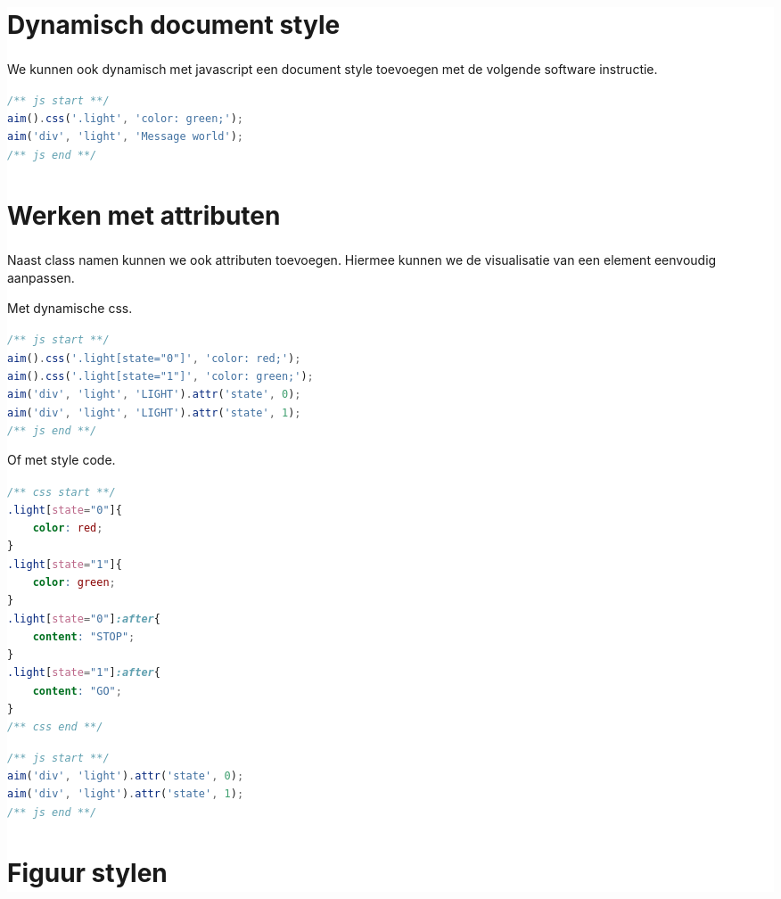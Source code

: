 # Dynamisch document style

We kunnen ook dynamisch met javascript een document style toevoegen met de volgende software instructie.
```js
/** js start **/
aim().css('.light', 'color: green;');
aim('div', 'light', 'Message world');
/** js end **/
```

# Werken met attributen
Naast class namen kunnen we ook attributen toevoegen.
Hiermee kunnen we de visualisatie van een element eenvoudig aanpassen.


Met dynamische css.
```js
/** js start **/
aim().css('.light[state="0"]', 'color: red;');
aim().css('.light[state="1"]', 'color: green;');
aim('div', 'light', 'LIGHT').attr('state', 0);
aim('div', 'light', 'LIGHT').attr('state', 1);
/** js end **/
```

Of met style code.

```css
/** css start **/
.light[state="0"]{
	color: red;
}
.light[state="1"]{
	color: green;
}
.light[state="0"]:after{
	content: "STOP";
}
.light[state="1"]:after{
	content: "GO";
}
/** css end **/
```

```js
/** js start **/
aim('div', 'light').attr('state', 0);
aim('div', 'light').attr('state', 1);
/** js end **/
```

# Figuur stylen
